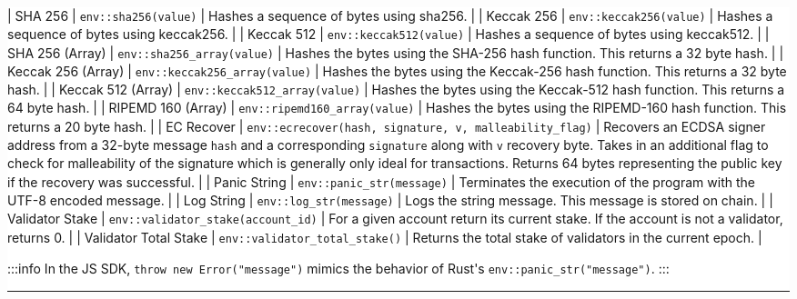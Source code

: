 | SHA 256                               | `env::sha256(value)`                                    | Hashes a sequence of bytes using sha256.                                                                                                                                                                                                                                                                                                                         |
| Keccak 256                            | `env::keccak256(value)`                                 | Hashes a sequence of bytes using keccak256.                                                                                                                                                                                                                                                                                                                      |
| Keccak 512                            | `env::keccak512(value)`                                 | Hashes a sequence of bytes using keccak512.                                                                                                                                                                                                                                                                                                                      |
| SHA 256 (Array)    | `env::sha256_array(value)`                              | Hashes the bytes using the SHA-256 hash function. This returns a 32 byte hash.                                                                                                                                                                                                                                                                   |
| Keccak 256 (Array) | `env::keccak256_array(value)`                           | Hashes the bytes using the Keccak-256 hash function. This returns a 32 byte hash.                                                                                                                                                                                                                                                                |
| Keccak 512 (Array) | `env::keccak512_array(value)`                           | Hashes the bytes using the Keccak-512 hash function. This returns a 64 byte hash.                                                                                                                                                                                                                                                                |
| RIPEMD 160 (Array) | `env::ripemd160_array(value)`                           | Hashes the bytes using the RIPEMD-160 hash function. This returns a 20 byte hash.                                                                                                                                                                                                                                                                |
| EC Recover                            | `env::ecrecover(hash, signature, v, malleability_flag)` | Recovers an ECDSA signer address from a 32-byte message `hash` and a corresponding `signature` along with `v` recovery byte. Takes in an additional flag to check for malleability of the signature which is generally only ideal for transactions. Returns 64 bytes representing the public key if the recovery was successful. |
| Panic String                          | `env::panic_str(message)`                               | Terminates the execution of the program with the UTF-8 encoded message.                                                                                                                                                                                                                                                                                          |
| Log String                            | `env::log_str(message)`                                 | Logs the string message. This message is stored on chain.                                                                                                                                                                                                                                                                                        |
| Validator Stake                       | `env::validator_stake(account_id)`                      | For a given account return its current stake. If the account is not a validator, returns 0.                                                                                                                                                                                                                                                      |
| Validator Total Stake                 | `env::validator_total_stake()`                          | Returns the total stake of validators in the current epoch.                                                                                                                                                                                                                                                                                                      |

</TabItem>

</Tabs>

:::info
In the JS SDK, `throw new Error("message")` mimics the behavior of Rust's `env::panic_str("message")`.
:::

---

